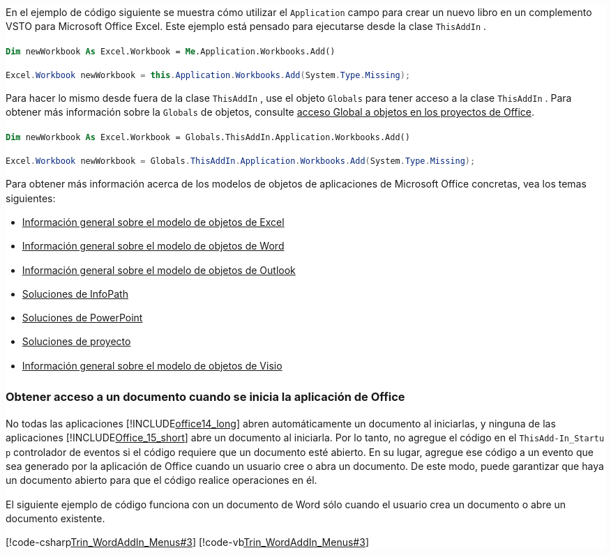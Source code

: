  En el ejemplo de código siguiente se muestra cómo utilizar el `Application` campo para crear un nuevo libro en un complemento VSTO para Microsoft Office Excel. Este ejemplo está pensado para ejecutarse desde la clase `ThisAddIn` .  
  
```vb  
Dim newWorkbook As Excel.Workbook = Me.Application.Workbooks.Add()  
```  
  
```csharp  
Excel.Workbook newWorkbook = this.Application.Workbooks.Add(System.Type.Missing);  
```  
  
 Para hacer lo mismo desde fuera de la clase `ThisAddIn` , use el objeto `Globals` para tener acceso a la clase `ThisAddIn` . Para obtener más información sobre la `Globals` de objetos, consulte [acceso Global a objetos en los proyectos de Office](../vsto/global-access-to-objects-in-office-projects.md).  
  
```vb  
Dim newWorkbook As Excel.Workbook = Globals.ThisAddIn.Application.Workbooks.Add()  
```  
  
```csharp  
Excel.Workbook newWorkbook = Globals.ThisAddIn.Application.Workbooks.Add(System.Type.Missing);  
```  
  
 Para obtener más información acerca de los modelos de objetos de aplicaciones de Microsoft Office concretas, vea los temas siguientes:  
  
-   [Información general sobre el modelo de objetos de Excel](../vsto/excel-object-model-overview.md)  
  
-   [Información general sobre el modelo de objetos de Word](../vsto/word-object-model-overview.md)  
  
-   [Información general sobre el modelo de objetos de Outlook](../vsto/outlook-object-model-overview.md)  
  
-   [Soluciones de InfoPath](../vsto/infopath-solutions.md)  
  
-   [Soluciones de PowerPoint](../vsto/powerpoint-solutions.md)  
  
-   [Soluciones de proyecto](../vsto/project-solutions.md)  
  
-   [Información general sobre el modelo de objetos de Visio](../vsto/visio-object-model-overview.md)  
  
###  <a name="AccessingDocuments"></a> Obtener acceso a un documento cuando se inicia la aplicación de Office  
 No todas las aplicaciones [!INCLUDE[office14_long](../vsto/includes/office14-long-md.md)] abren automáticamente un documento al iniciarlas, y ninguna de las aplicaciones [!INCLUDE[Office_15_short](../vsto/includes/office-15-short-md.md)] abre un documento al iniciarla. Por lo tanto, no agregue el código en el `ThisAdd-In_Startup` controlador de eventos si el código requiere que un documento esté abierto. En su lugar, agregue ese código a un evento que sea generado por la aplicación de Office cuando un usuario cree o abra un documento. De este modo, puede garantizar que haya un documento abierto para que el código realice operaciones en él.  
  
 El siguiente ejemplo de código funciona con un documento de Word sólo cuando el usuario crea un documento o abre un documento existente.  
  
 [!code-csharp[Trin_WordAddIn_Menus#3](../vsto/codesnippet/CSharp/trin_wordaddin_menus.cs/thisaddin.cs#3)]
 [!code-vb[Trin_WordAddIn_Menus#3](../vsto/codesnippet/VisualBasic/trin_wordaddin_menus.vb/thisaddin.vb#3)]  
  